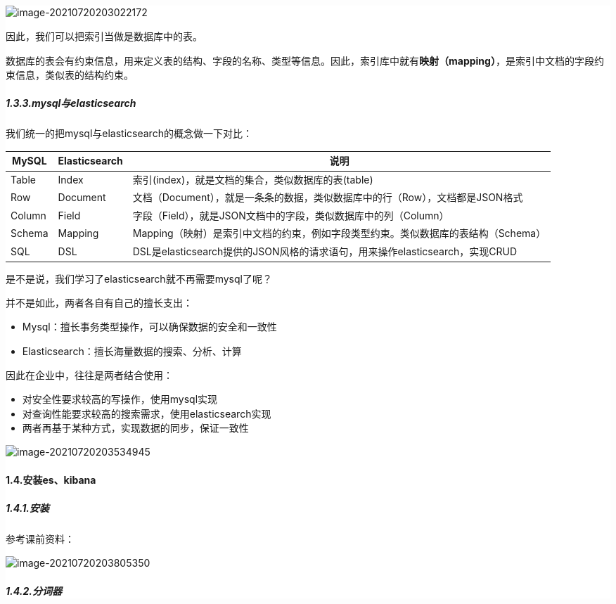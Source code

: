 ![image-20210720203022172](D:\学习ing\Java\编程笔记图\image-20210720203022172.png)



因此，我们可以把索引当做是数据库中的表。

数据库的表会有约束信息，用来定义表的结构、字段的名称、类型等信息。因此，索引库中就有**映射（mapping）**，是索引中文档的字段约束信息，类似表的结构约束。



##### 1.3.3.mysql与elasticsearch

我们统一的把mysql与elasticsearch的概念做一下对比：

| **MySQL** | **Elasticsearch** | **说明**                                                     |
| --------- | ----------------- | ------------------------------------------------------------ |
| Table     | Index             | 索引(index)，就是文档的集合，类似数据库的表(table)           |
| Row       | Document          | 文档（Document），就是一条条的数据，类似数据库中的行（Row），文档都是JSON格式 |
| Column    | Field             | 字段（Field），就是JSON文档中的字段，类似数据库中的列（Column） |
| Schema    | Mapping           | Mapping（映射）是索引中文档的约束，例如字段类型约束。类似数据库的表结构（Schema） |
| SQL       | DSL               | DSL是elasticsearch提供的JSON风格的请求语句，用来操作elasticsearch，实现CRUD |

是不是说，我们学习了elasticsearch就不再需要mysql了呢？

并不是如此，两者各自有自己的擅长支出：

- Mysql：擅长事务类型操作，可以确保数据的安全和一致性

- Elasticsearch：擅长海量数据的搜索、分析、计算



因此在企业中，往往是两者结合使用：

- 对安全性要求较高的写操作，使用mysql实现
- 对查询性能要求较高的搜索需求，使用elasticsearch实现
- 两者再基于某种方式，实现数据的同步，保证一致性

![image-20210720203534945](D:\学习ing\Java\编程笔记图\image-20210720203534945.png)





#### 1.4.安装es、kibana



##### 1.4.1.安装

参考课前资料：

![image-20210720203805350](D:\学习ing\Java\编程笔记图\image-20210720203805350.png) 





##### 1.4.2.分词器
